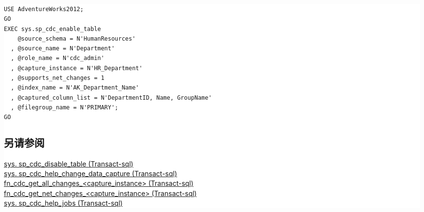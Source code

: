 ```  
USE AdventureWorks2012;  
GO  
EXEC sys.sp_cdc_enable_table  
    @source_schema = N'HumanResources'  
  , @source_name = N'Department'  
  , @role_name = N'cdc_admin'  
  , @capture_instance = N'HR_Department'   
  , @supports_net_changes = 1  
  , @index_name = N'AK_Department_Name'   
  , @captured_column_list = N'DepartmentID, Name, GroupName'   
  , @filegroup_name = N'PRIMARY';  
GO  
```  
  
## <a name="see-also"></a>另请参阅  
 [sys. sp_cdc_disable_table &#40;Transact-sql&#41;](../../relational-databases/system-stored-procedures/sys-sp-cdc-disable-table-transact-sql.md)   
 [sys. sp_cdc_help_change_data_capture &#40;Transact-sql&#41;](../../relational-databases/system-stored-procedures/sys-sp-cdc-help-change-data-capture-transact-sql.md)   
 [fn_cdc_get_all_changes_&#60;capture_instance&#62;  &#40;Transact-sql&#41;](../../relational-databases/system-functions/cdc-fn-cdc-get-all-changes-capture-instance-transact-sql.md)   
 [fn_cdc_get_net_changes_&#60;capture_instance&#62; &#40;Transact-sql&#41;](../../relational-databases/system-functions/cdc-fn-cdc-get-net-changes-capture-instance-transact-sql.md)   
 [sys. sp_cdc_help_jobs &#40;Transact-sql&#41;](../../relational-databases/system-stored-procedures/sys-sp-cdc-help-jobs-transact-sql.md)  
  
  
